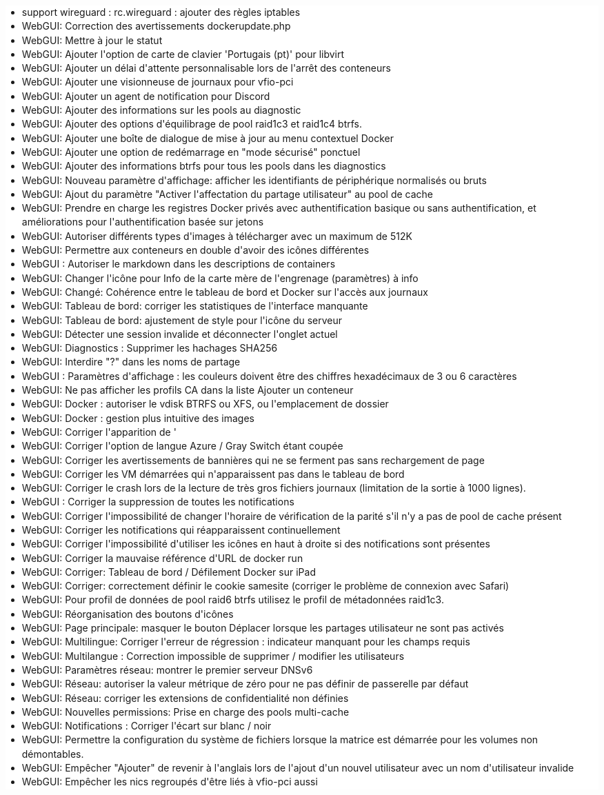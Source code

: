 - support wireguard : rc.wireguard : ajouter des règles iptables
- WebGUI: Correction des avertissements dockerupdate.php
- WebGUI: Mettre à jour le statut
- WebGUI: Ajouter l'option de carte de clavier 'Portugais (pt)' pour libvirt
- WebGUI: Ajouter un délai d'attente personnalisable lors de l'arrêt des conteneurs
- WebGUI: Ajouter une visionneuse de journaux pour vfio-pci
- WebGUI: Ajouter un agent de notification pour Discord
- WebGUI: Ajouter des informations sur les pools au diagnostic
- WebGUI: Ajouter des options d'équilibrage de pool raid1c3 et raid1c4 btrfs.
- WebGUI: Ajouter une boîte de dialogue de mise à jour au menu contextuel Docker
- WebGUI: Ajouter une option de redémarrage en "mode sécurisé" ponctuel
- WebGUI: Ajouter des informations btrfs pour tous les pools dans les diagnostics
- WebGUI: Nouveau paramètre d'affichage: afficher les identifiants de périphérique normalisés ou bruts
- WebGUI: Ajout du paramètre "Activer l'affectation du partage utilisateur" au pool de cache
- WebGUI: Prendre en charge les registres Docker privés avec authentification basique ou sans authentification, et améliorations pour l'authentification basée sur jetons
- WebGUI: Autoriser différents types d'images à télécharger avec un maximum de 512K
- WebGUI: Permettre aux conteneurs en double d'avoir des icônes différentes
- WebGUI : Autoriser le markdown dans les descriptions de containers
- WebGUI: Changer l'icône pour Info de la carte mère de l'engrenage (paramètres) à info
- WebGUI: Changé: Cohérence entre le tableau de bord et Docker sur l'accès aux journaux
- WebGUI: Tableau de bord: corriger les statistiques de l'interface manquante
- WebGUI: Tableau de bord: ajustement de style pour l'icône du serveur
- WebGUI: Détecter une session invalide et déconnecter l'onglet actuel
- WebGUI: Diagnostics : Supprimer les hachages SHA256
- WebGUI: Interdire "?" dans les noms de partage
- WebGUI : Paramètres d'affichage : les couleurs doivent être des chiffres hexadécimaux de 3 ou 6 caractères
- WebGUI: Ne pas afficher les profils CA dans la liste Ajouter un conteneur
- WebGUI: Docker : autoriser le vdisk BTRFS ou XFS, ou l'emplacement de dossier
- WebGUI: Docker : gestion plus intuitive des images
- WebGUI: Corriger l'apparition de '
- WebGUI: Corriger l'option de langue Azure / Gray Switch étant coupée
- WebGUI: Corriger les avertissements de bannières qui ne se ferment pas sans rechargement de page
- WebGUI: Corriger les VM démarrées qui n'apparaissent pas dans le tableau de bord
- WebGUI: Corriger le crash lors de la lecture de très gros fichiers journaux (limitation de la sortie à 1000 lignes).
- WebGUI : Corriger la suppression de toutes les notifications
- WebGUI: Corriger l'impossibilité de changer l'horaire de vérification de la parité s'il n'y a pas de pool de cache présent
- WebGUI: Corriger les notifications qui réapparaissent continuellement
- WebGUI: Corriger l'impossibilité d'utiliser les icônes en haut à droite si des notifications sont présentes
- WebGUI: Corriger la mauvaise référence d'URL de docker run
- WebGUI: Corriger: Tableau de bord / Défilement Docker sur iPad
- WebGUI: Corriger: correctement définir le cookie samesite (corriger le problème de connexion avec Safari)
- WebGUI: Pour profil de données de pool raid6 btrfs utilisez le profil de métadonnées raid1c3.
- WebGUI: Réorganisation des boutons d'icônes
- WebGUI: Page principale: masquer le bouton Déplacer lorsque les partages utilisateur ne sont pas activés
- WebGUI: Multilingue: Corriger l'erreur de régression : indicateur manquant pour les champs requis
- WebGUI: Multilangue : Correction impossible de supprimer / modifier les utilisateurs
- WebGUI: Paramètres réseau: montrer le premier serveur DNSv6
- WebGUI: Réseau: autoriser la valeur métrique de zéro pour ne pas définir de passerelle par défaut
- WebGUI: Réseau: corriger les extensions de confidentialité non définies
- WebGUI: Nouvelles permissions: Prise en charge des pools multi-cache
- WebGUI: Notifications : Corriger l'écart sur blanc / noir
- WebGUI: Permettre la configuration du système de fichiers lorsque la matrice est démarrée pour les volumes non démontables.
- WebGUI: Empêcher "Ajouter" de revenir à l'anglais lors de l'ajout d'un nouvel utilisateur avec un nom d'utilisateur invalide
- WebGUI: Empêcher les nics regroupés d'être liés à vfio-pci aussi